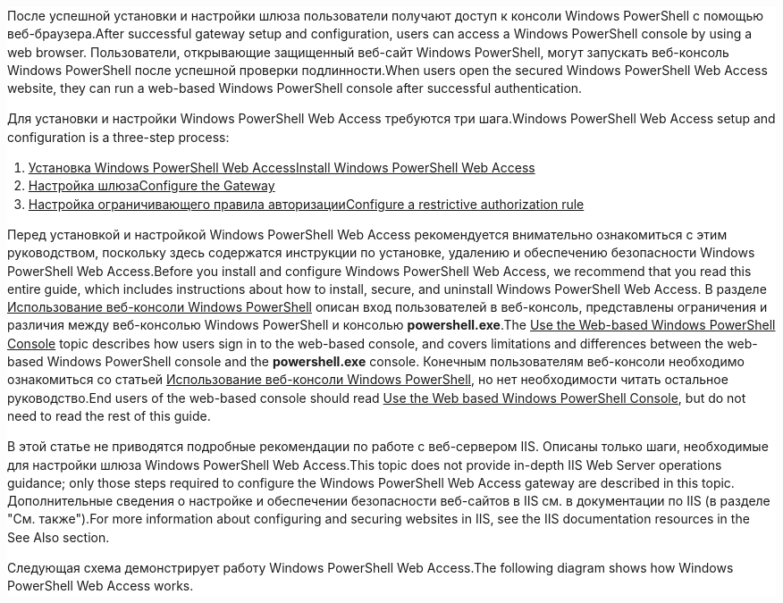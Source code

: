 <span data-ttu-id="4ba65-112">После успешной установки и настройки шлюза пользователи получают доступ к консоли Windows PowerShell с помощью веб-браузера.</span><span class="sxs-lookup"><span data-stu-id="4ba65-112">After successful gateway setup and configuration, users can access a Windows PowerShell console by using a web browser.</span></span> <span data-ttu-id="4ba65-113">Пользователи, открывающие защищенный веб-сайт Windows PowerShell, могут запускать веб-консоль Windows PowerShell после успешной проверки подлинности.</span><span class="sxs-lookup"><span data-stu-id="4ba65-113">When users open the secured Windows PowerShell Web Access website, they can run a web-based Windows PowerShell console after successful authentication.</span></span>

<span data-ttu-id="4ba65-114">Для установки и настройки Windows PowerShell Web Access требуются три шага.</span><span class="sxs-lookup"><span data-stu-id="4ba65-114">Windows PowerShell Web Access setup and configuration is a three-step process:</span></span>

1. [<span data-ttu-id="4ba65-115">Установка Windows PowerShell Web Access</span><span class="sxs-lookup"><span data-stu-id="4ba65-115">Install Windows PowerShell Web Access</span></span>](#install-windows-powershell-web-access-using-powershell-cmdlets)
1. [<span data-ttu-id="4ba65-116">Настройка шлюза</span><span class="sxs-lookup"><span data-stu-id="4ba65-116">Configure the Gateway</span></span>](#configure-the-gateway)
1. [<span data-ttu-id="4ba65-117">Настройка ограничивающего правила авторизации</span><span class="sxs-lookup"><span data-stu-id="4ba65-117">Configure a restrictive authorization rule</span></span>](#configure-a-restrictive-authorization-rule)

<span data-ttu-id="4ba65-118">Перед установкой и настройкой Windows PowerShell Web Access рекомендуется внимательно ознакомиться с этим руководством, поскольку здесь содержатся инструкции по установке, удалению и обеспечению безопасности Windows PowerShell Web Access.</span><span class="sxs-lookup"><span data-stu-id="4ba65-118">Before you install and configure Windows PowerShell Web Access, we recommend that you read this entire guide, which includes instructions about how to install, secure, and uninstall Windows PowerShell Web Access.</span></span> <span data-ttu-id="4ba65-119">В разделе [Использование веб-консоли Windows PowerShell](/previous-versions/windows/it-pro/windows-server-2012-R2-and-2012/hh831417(v=ws.11)) описан вход пользователей в веб-консоль, представлены ограничения и различия между веб-консолью Windows PowerShell и консолью **powershell.exe**.</span><span class="sxs-lookup"><span data-stu-id="4ba65-119">The [Use the Web-based Windows PowerShell Console](/previous-versions/windows/it-pro/windows-server-2012-R2-and-2012/hh831417(v=ws.11)) topic describes how users sign in to the web-based console, and covers limitations and differences between the web-based Windows PowerShell console and the **powershell.exe** console.</span></span> <span data-ttu-id="4ba65-120">Конечным пользователям веб-консоли необходимо ознакомиться со статьей [Использование веб-консоли Windows PowerShell](use-the-web-based-windows-powershell-console.md), но нет необходимости читать остальное руководство.</span><span class="sxs-lookup"><span data-stu-id="4ba65-120">End users of the web-based console should read [Use the Web based Windows PowerShell Console](use-the-web-based-windows-powershell-console.md), but do not need to read the rest of this guide.</span></span>

<span data-ttu-id="4ba65-121">В этой статье не приводятся подробные рекомендации по работе с веб-сервером IIS. Описаны только шаги, необходимые для настройки шлюза Windows PowerShell Web Access.</span><span class="sxs-lookup"><span data-stu-id="4ba65-121">This topic does not provide in-depth IIS Web Server operations guidance; only those steps required to configure the Windows PowerShell Web Access gateway are described in this topic.</span></span> <span data-ttu-id="4ba65-122">Дополнительные сведения о настройке и обеспечении безопасности веб-сайтов в IIS см. в документации по IIS (в разделе "См. также").</span><span class="sxs-lookup"><span data-stu-id="4ba65-122">For more information about configuring and securing websites in IIS, see the IIS documentation resources in the See Also section.</span></span>

<span data-ttu-id="4ba65-123">Следующая схема демонстрирует работу Windows PowerShell Web Access.</span><span class="sxs-lookup"><span data-stu-id="4ba65-123">The following diagram shows how Windows PowerShell Web Access works.</span></span>

